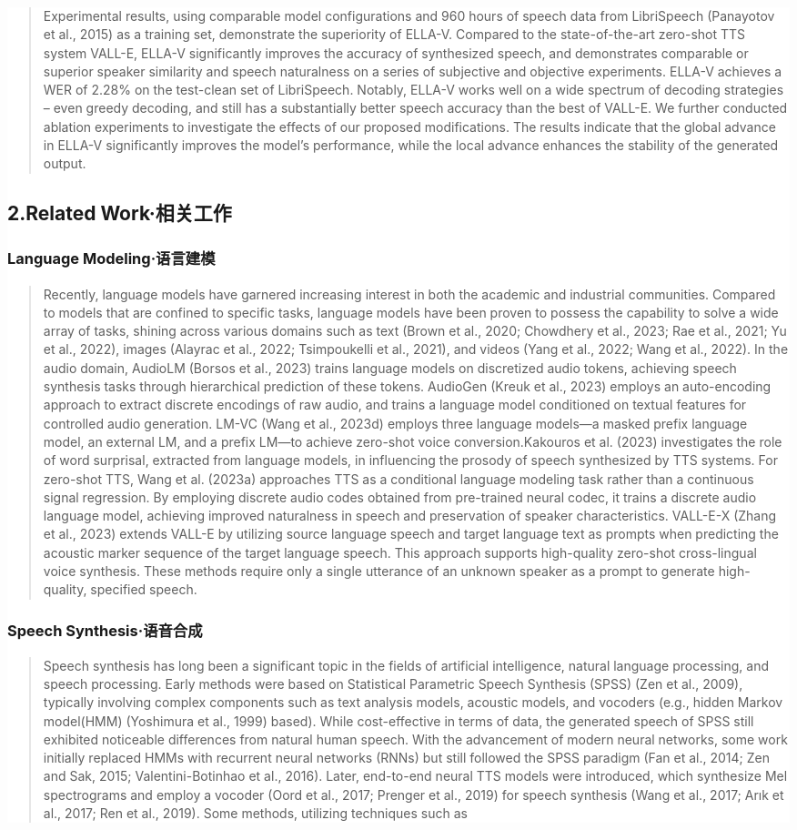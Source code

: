 > Experimental results, using comparable model configurations and 960 hours of speech data from
> LibriSpeech (Panayotov et al., 2015) as a training set, demonstrate the superiority of ELLA-V.
> Compared to the state-of-the-art zero-shot TTS system VALL-E, ELLA-V significantly improves the accuracy of synthesized speech, and demonstrates comparable or superior speaker similarity and speech naturalness on a series of subjective and objective experiments.
> ELLA-V achieves a
> WER of 2.28% on the test-clean set of LibriSpeech.
> Notably, ELLA-V works well on a wide spectrum of decoding strategies – even greedy decoding, and still has a substantially better speech accuracy than the best of VALL-E.
> We further conducted ablation experiments to investigate the effects of our proposed modifications.
> The results indicate that the global advance in ELLA-V significantly improves the model’s performance, while the local advance enhances the stability of the generated output.

## 2.Related Work·相关工作

### Language Modeling·语言建模

> Recently, language models have garnered increasing interest in both the academic and industrial communities.
> Compared to models that are confined to specific tasks, language models have been proven to possess the capability to solve a wide array of tasks, shining across various domains such as text (Brown et al., 2020;
> Chowdhery et al., 2023; Rae et al., 2021; Yu et al., 2022), images (Alayrac et al., 2022; Tsimpoukelli et al., 2021), and videos (Yang et al., 2022; Wang et al., 2022).
> In the audio domain, AudioLM (Borsos et al., 2023) trains language models on discretized audio tokens, achieving speech synthesis tasks through hierarchical prediction of these tokens.
> AudioGen (Kreuk et al., 2023) employs an auto-encoding approach to extract discrete encodings of raw audio, and trains a language model conditioned on textual features for controlled audio generation.
> LM-VC (Wang et al., 2023d) employs three language models—a masked prefix language model, an external LM, and a prefix LM—to achieve zero-shot voice conversion.Kakouros et al. (2023) investigates the role of word surprisal, extracted from language models, in influencing the prosody of speech synthesized by TTS systems.
> For zero-shot TTS, Wang et al. (2023a) approaches TTS as a conditional language modeling task rather than a continuous signal regression.
> By employing discrete audio codes obtained from pre-trained neural codec, it trains a discrete audio language model, achieving improved naturalness in speech and preservation of speaker characteristics.
> VALL-E-X (Zhang et al., 2023) extends
> VALL-E by utilizing source language speech and target language text as prompts when predicting the acoustic marker sequence of the target language speech.
> This approach supports high-quality zero-shot cross-lingual voice synthesis.
> These methods require only a single utterance of an unknown speaker as a prompt to generate high-quality, specified speech.

### Speech Synthesis·语音合成

> Speech synthesis has long been a significant topic in the fields of artificial intelligence, natural language processing, and speech processing.
> Early methods were based on Statistical Parametric Speech Synthesis (SPSS) (Zen et al., 2009), typically involving complex components such as text analysis models, acoustic models, and vocoders (e.g., hidden Markov model(HMM) (Yoshimura et al., 1999) based).
> While cost-effective in terms of data, the generated speech of SPSS still exhibited noticeable differences from natural human speech.
> With the advancement of modern neural networks, some work initially replaced HMMs with recurrent neural networks (RNNs) but still followed the SPSS paradigm (Fan et al., 2014; Zen and Sak, 2015;
> Valentini-Botinhao et al., 2016).
> Later, end-to-end neural TTS models were introduced, which synthesize Mel spectrograms and employ a vocoder (Oord et al., 2017; Prenger et al., 2019) for speech synthesis (Wang et al., 2017; Arık et al., 2017; Ren et al., 2019).
> Some methods, utilizing techniques such as